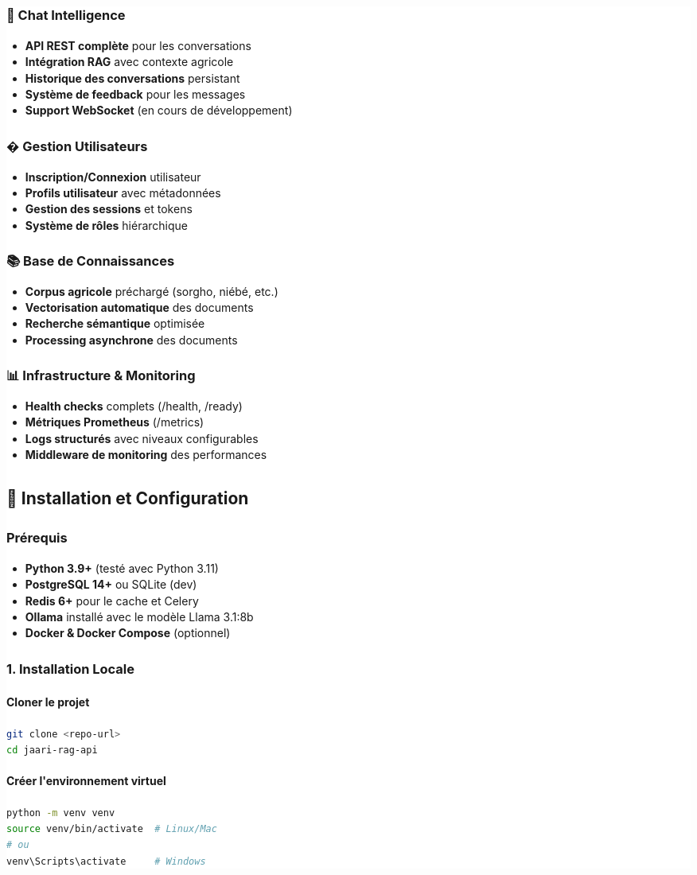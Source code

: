 ### 💬 Chat Intelligence
- **API REST complète** pour les conversations
- **Intégration RAG** avec contexte agricole
- **Historique des conversations** persistant
- **Système de feedback** pour les messages
- **Support WebSocket** (en cours de développement)

### � Gestion Utilisateurs
- **Inscription/Connexion** utilisateur
- **Profils utilisateur** avec métadonnées
- **Gestion des sessions** et tokens
- **Système de rôles** hiérarchique

### 📚 Base de Connaissances
- **Corpus agricole** préchargé (sorgho, niébé, etc.)
- **Vectorisation automatique** des documents
- **Recherche sémantique** optimisée
- **Processing asynchrone** des documents

### 📊 Infrastructure & Monitoring
- **Health checks** complets (/health, /ready)
- **Métriques Prometheus** (/metrics)
- **Logs structurés** avec niveaux configurables
- **Middleware de monitoring** des performances

## 🚀 Installation et Configuration

### Prérequis
- **Python 3.9+** (testé avec Python 3.11)
- **PostgreSQL 14+** ou SQLite (dev)
- **Redis 6+** pour le cache et Celery
- **Ollama** installé avec le modèle Llama 3.1:8b
- **Docker & Docker Compose** (optionnel)

### 1. Installation Locale

#### Cloner le projet
```bash
git clone <repo-url>
cd jaari-rag-api
```

#### Créer l'environnement virtuel
```bash
python -m venv venv
source venv/bin/activate  # Linux/Mac
# ou
venv\Scripts\activate     # Windows
```
